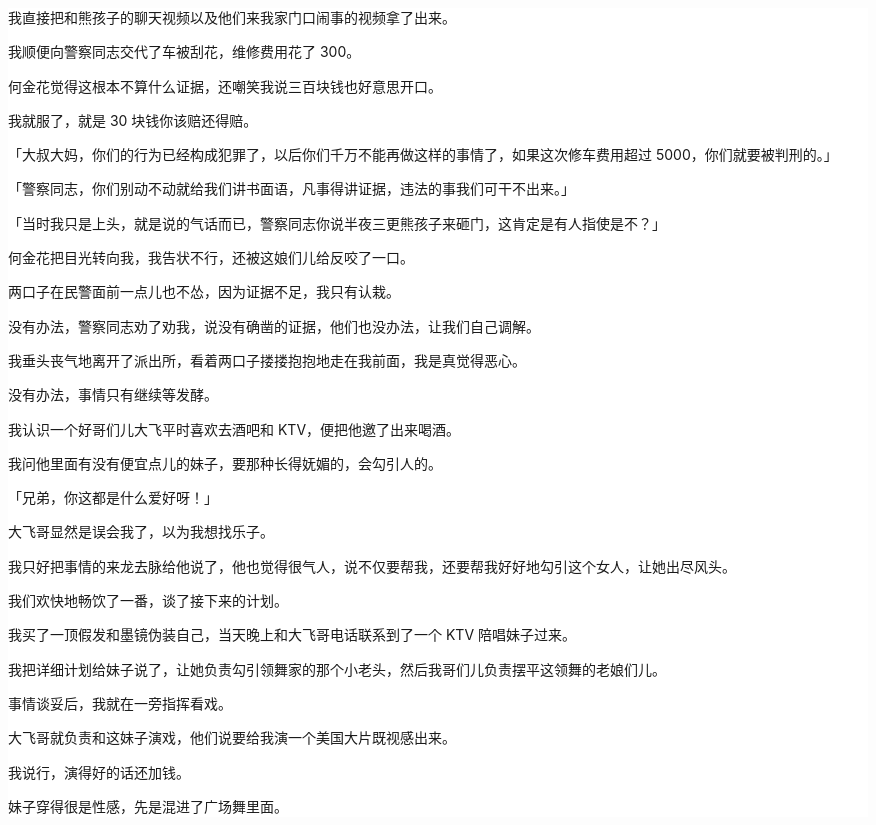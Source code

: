 
我直接把和熊孩子的聊天视频以及他们来我家门口闹事的视频拿了出来。


我顺便向警察同志交代了车被刮花，维修费用花了 300。


何金花觉得这根本不算什么证据，还嘲笑我说三百块钱也好意思开口。


我就服了，就是 30 块钱你该赔还得赔。


「大叔大妈，你们的行为已经构成犯罪了，以后你们千万不能再做这样的事情了，如果这次修车费用超过 5000，你们就要被判刑的。」


「警察同志，你们别动不动就给我们讲书面语，凡事得讲证据，违法的事我们可干不出来。」


「当时我只是上头，就是说的气话而已，警察同志你说半夜三更熊孩子来砸门，这肯定是有人指使是不？」


何金花把目光转向我，我告状不行，还被这娘们儿给反咬了一口。


两口子在民警面前一点儿也不怂，因为证据不足，我只有认栽。


没有办法，警察同志劝了劝我，说没有确凿的证据，他们也没办法，让我们自己调解。


我垂头丧气地离开了派出所，看着两口子搂搂抱抱地走在我前面，我是真觉得恶心。


没有办法，事情只有继续等发酵。


我认识一个好哥们儿大飞平时喜欢去酒吧和 KTV，便把他邀了出来喝酒。


我问他里面有没有便宜点儿的妹子，要那种长得妩媚的，会勾引人的。


「兄弟，你这都是什么爱好呀！」


大飞哥显然是误会我了，以为我想找乐子。


我只好把事情的来龙去脉给他说了，他也觉得很气人，说不仅要帮我，还要帮我好好地勾引这个女人，让她出尽风头。


我们欢快地畅饮了一番，谈了接下来的计划。 


我买了一顶假发和墨镜伪装自己，当天晚上和大飞哥电话联系到了一个 KTV 陪唱妹子过来。 


我把详细计划给妹子说了，让她负责勾引领舞家的那个小老头，然后我哥们儿负责摆平这领舞的老娘们儿。


事情谈妥后，我就在一旁指挥看戏。


大飞哥就负责和这妹子演戏，他们说要给我演一个美国大片既视感出来。


我说行，演得好的话还加钱。


妹子穿得很是性感，先是混进了广场舞里面。 

